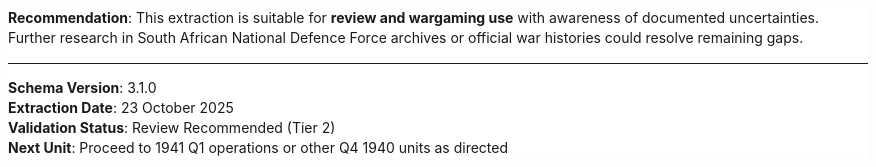 **Recommendation**: This extraction is suitable for **review and wargaming use** with awareness of documented uncertainties. Further research in South African National Defence Force archives or official war histories could resolve remaining gaps.

---

**Schema Version**: 3.1.0  
**Extraction Date**: 23 October 2025  
**Validation Status**: Review Recommended (Tier 2)  
**Next Unit**: Proceed to 1941 Q1 operations or other Q4 1940 units as directed
